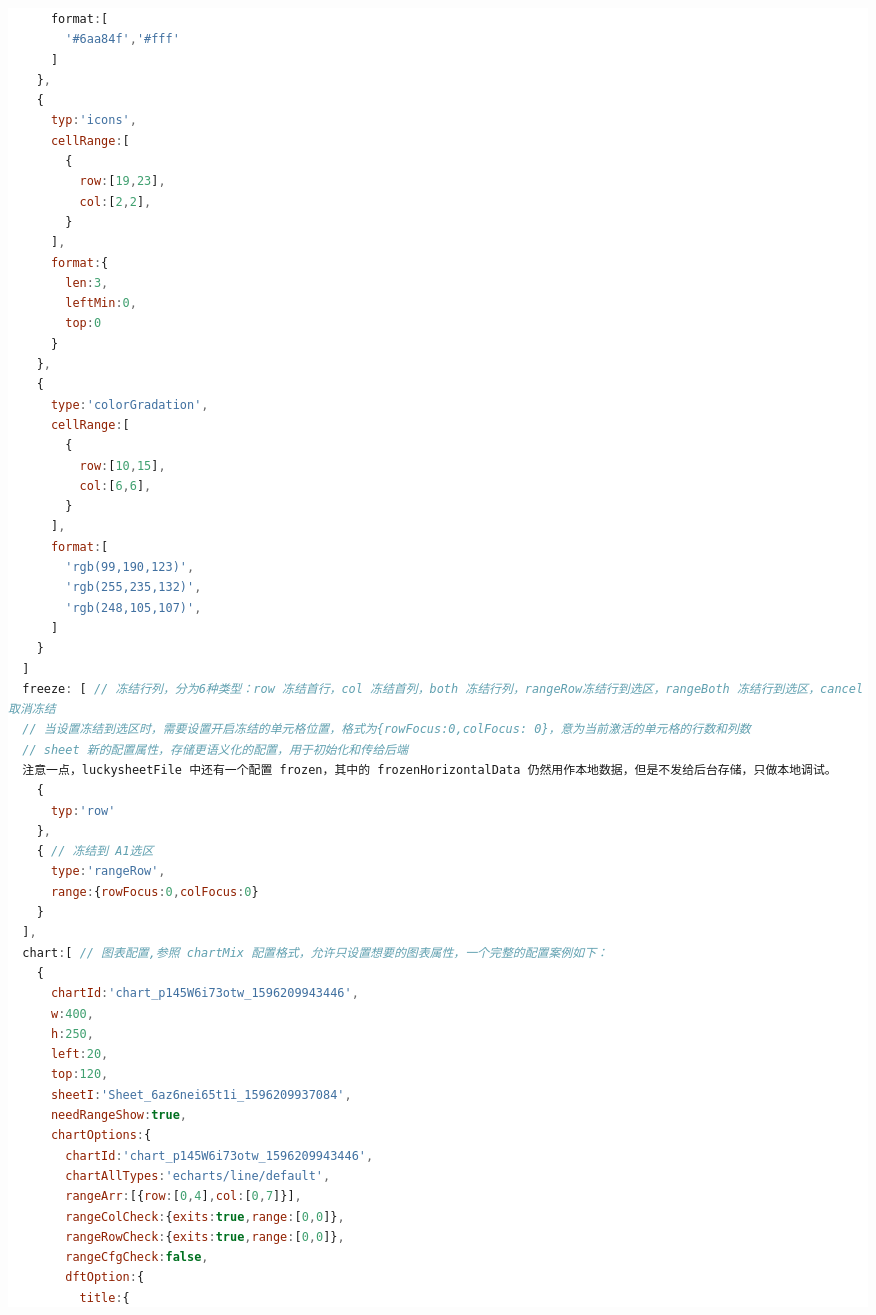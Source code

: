 ```js
      format:[
        '#6aa84f','#fff'
      ]
    },
    {
      typ:'icons',
      cellRange:[
        {
          row:[19,23],
          col:[2,2],
        }
      ],
      format:{
        len:3,
        leftMin:0,
        top:0
      }
    },
    {
      type:'colorGradation',
      cellRange:[
        {
          row:[10,15],
          col:[6,6],
        }
      ],
      format:[
        'rgb(99,190,123)',
        'rgb(255,235,132)',
        'rgb(248,105,107)',
      ]
    }
  ]
  freeze: [ // 冻结行列，分为6种类型：row 冻结首行，col 冻结首列，both 冻结行列，rangeRow冻结行到选区，rangeBoth 冻结行到选区，cancel 取消冻结
  // 当设置冻结到选区时，需要设置开启冻结的单元格位置，格式为{rowFocus:0,colFocus: 0}，意为当前激活的单元格的行数和列数
  // sheet 新的配置属性，存储更语义化的配置，用于初始化和传给后端
  注意一点，luckysheetFile 中还有一个配置 frozen，其中的 frozenHorizontalData 仍然用作本地数据，但是不发给后台存储，只做本地调试。
    {
      typ:'row'
    },
    { // 冻结到 A1选区
      type:'rangeRow',
      range:{rowFocus:0,colFocus:0}
    }
  ],
  chart:[ // 图表配置,参照 chartMix 配置格式，允许只设置想要的图表属性，一个完整的配置案例如下：
    {
      chartId:'chart_p145W6i73otw_1596209943446',
      w:400,
      h:250,
      left:20,
      top:120,
      sheetI:'Sheet_6az6nei65t1i_1596209937084',
      needRangeShow:true,
      chartOptions:{
        chartId:'chart_p145W6i73otw_1596209943446',
        chartAllTypes:'echarts/line/default',
        rangeArr:[{row:[0,4],col:[0,7]}],
        rangeColCheck:{exits:true,range:[0,0]},
        rangeRowCheck:{exits:true,range:[0,0]},
        rangeCfgCheck:false,
        dftOption:{
          title:{
```